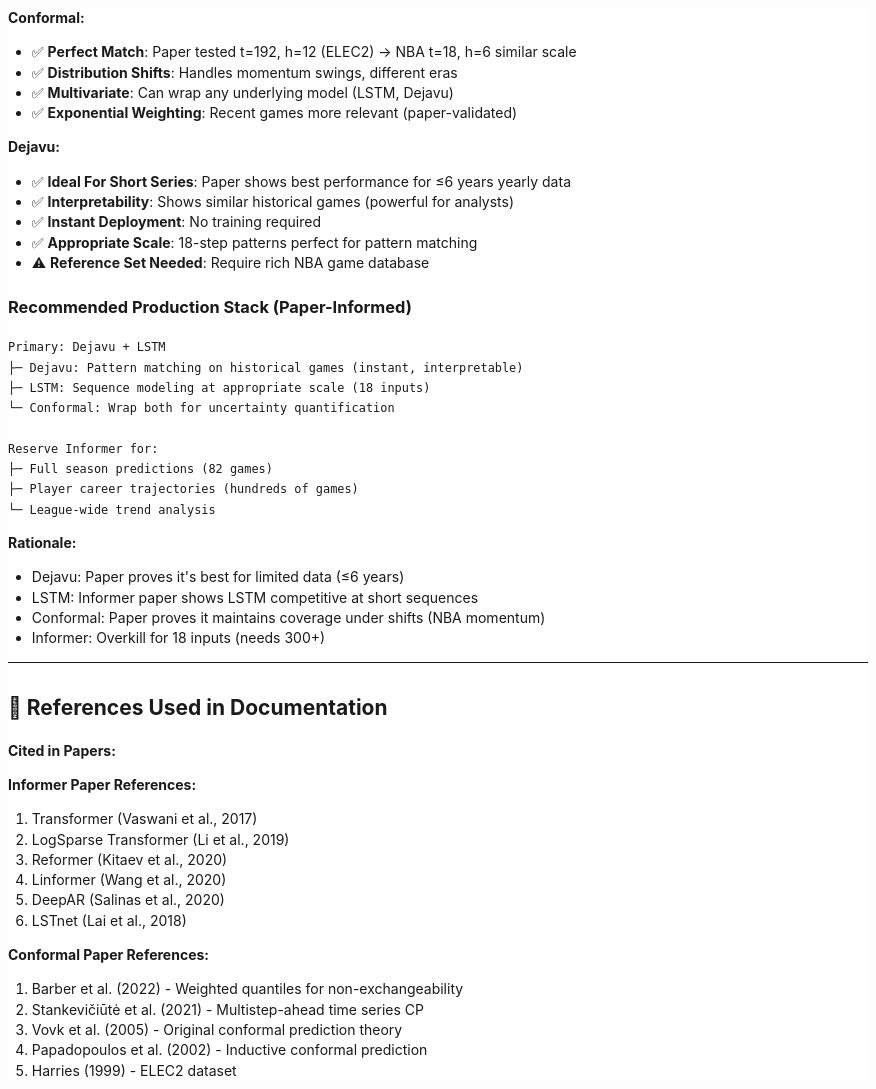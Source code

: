 **Conformal:**
- ✅ **Perfect Match**: Paper tested t=192, h=12 (ELEC2) → NBA t=18, h=6 similar scale
- ✅ **Distribution Shifts**: Handles momentum swings, different eras
- ✅ **Multivariate**: Can wrap any underlying model (LSTM, Dejavu)
- ✅ **Exponential Weighting**: Recent games more relevant (paper-validated)

**Dejavu:**
- ✅ **Ideal For Short Series**: Paper shows best performance for ≤6 years yearly data
- ✅ **Interpretability**: Shows similar historical games (powerful for analysts)
- ✅ **Instant Deployment**: No training required
- ✅ **Appropriate Scale**: 18-step patterns perfect for pattern matching
- ⚠️ **Reference Set Needed**: Require rich NBA game database

### Recommended Production Stack (Paper-Informed)

```
Primary: Dejavu + LSTM
├─ Dejavu: Pattern matching on historical games (instant, interpretable)
├─ LSTM: Sequence modeling at appropriate scale (18 inputs)
└─ Conformal: Wrap both for uncertainty quantification

Reserve Informer for:
├─ Full season predictions (82 games)
├─ Player career trajectories (hundreds of games)
└─ League-wide trend analysis
```

**Rationale:**
- Dejavu: Paper proves it's best for limited data (≤6 years)
- LSTM: Informer paper shows LSTM competitive at short sequences
- Conformal: Paper proves it maintains coverage under shifts (NBA momentum)
- Informer: Overkill for 18 inputs (needs 300+)

---

## 📖 References Used in Documentation

**Cited in Papers:**

**Informer Paper References:**
1. Transformer (Vaswani et al., 2017)
2. LogSparse Transformer (Li et al., 2019)
3. Reformer (Kitaev et al., 2020)
4. Linformer (Wang et al., 2020)
5. DeepAR (Salinas et al., 2020)
6. LSTnet (Lai et al., 2018)

**Conformal Paper References:**
1. Barber et al. (2022) - Weighted quantiles for non-exchangeability
2. Stankevičiūtė et al. (2021) - Multistep-ahead time series CP
3. Vovk et al. (2005) - Original conformal prediction theory
4. Papadopoulos et al. (2002) - Inductive conformal prediction
5. Harries (1999) - ELEC2 dataset
